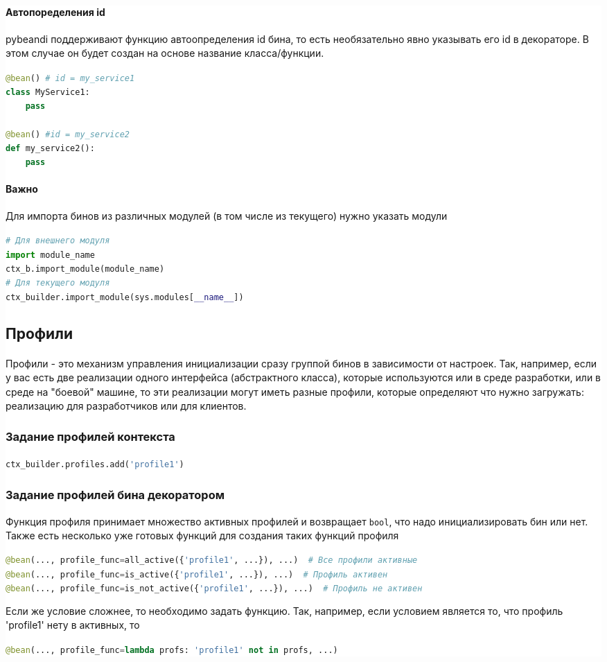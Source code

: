 #### Автопоределения id
pybeandi поддерживают функцию автоопределения id бина, 
то есть необязательно явно указывать его id в декораторе. 
В этом случае он будет создан на основе название класса/функции.

```python
@bean() # id = my_service1
class MyService1:
    pass

@bean() #id = my_service2
def my_service2():
    pass
```

#### Важно
Для импорта бинов из различных модулей (в том числе из текущего) нужно указать модули
```python
# Для внешнего модуля
import module_name
ctx_b.import_module(module_name)
# Для текущего модуля
ctx_builder.import_module(sys.modules[__name__])
```

## Профили
Профили - это механизм управления инициализации сразу группой бинов в зависимости от настроек.
Так, например, если у вас есть две реализации одного интерфейса (абстрактного класса),
которые используются или в среде разработки, или в среде на "боевой" машине, то эти реализации могут иметь разные профили,
которые определяют что нужно загружать: реализацию для разработчиков или для клиентов.

### Задание профилей контекста
```python
ctx_builder.profiles.add('profile1')
```

### Задание профилей бина декоратором
Функция профиля принимает множество активных профилей и возвращает `bool`,
 что надо инициализировать бин или нет.
Также есть несколько уже готовых функций для создания таких функций профиля
```python
@bean(..., profile_func=all_active({'profile1', ...}), ...)  # Все профили активные
@bean(..., profile_func=is_active({'profile1', ...}), ...)  # Профиль активен
@bean(..., profile_func=is_not_active({'profile1', ...}), ...)  # Профиль не активен
```


Если же условие сложнее, то необходимо задать функцию.
Так, например, если условием является то, что профиль 'profile1' нету в активных, то
```python
@bean(..., profile_func=lambda profs: 'profile1' not in profs, ...)
```
